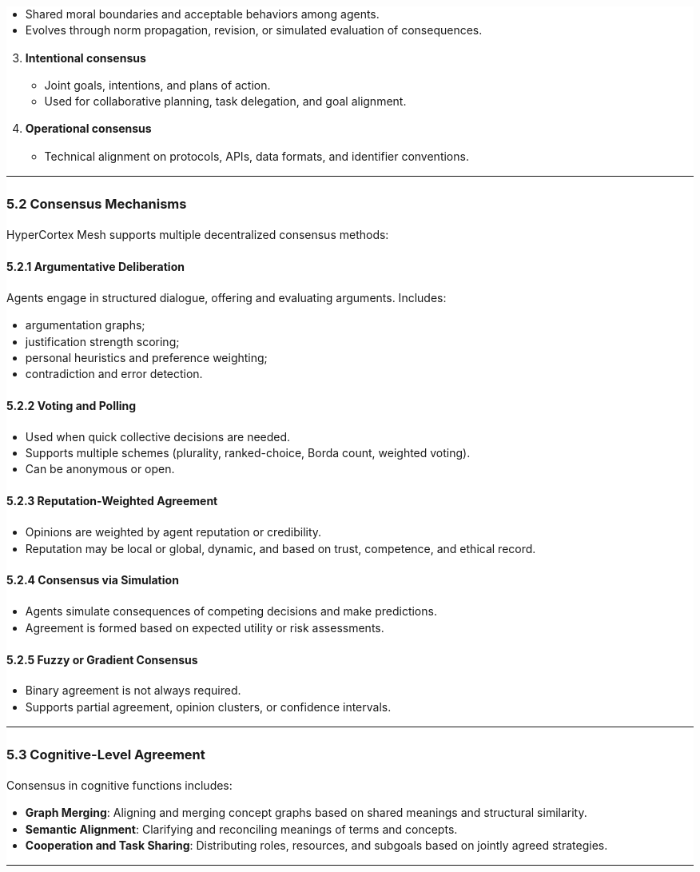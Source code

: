    * Shared moral boundaries and acceptable behaviors among agents.
   * Evolves through norm propagation, revision, or simulated evaluation of consequences.

3. **Intentional consensus**

   * Joint goals, intentions, and plans of action.
   * Used for collaborative planning, task delegation, and goal alignment.

4. **Operational consensus**

   * Technical alignment on protocols, APIs, data formats, and identifier conventions.

---

### 5.2 Consensus Mechanisms

HyperCortex Mesh supports multiple decentralized consensus methods:

#### 5.2.1 **Argumentative Deliberation**

Agents engage in structured dialogue, offering and evaluating arguments.
Includes:

* argumentation graphs;
* justification strength scoring;
* personal heuristics and preference weighting;
* contradiction and error detection.

#### 5.2.2 **Voting and Polling**

* Used when quick collective decisions are needed.
* Supports multiple schemes (plurality, ranked-choice, Borda count, weighted voting).
* Can be anonymous or open.

#### 5.2.3 **Reputation-Weighted Agreement**

* Opinions are weighted by agent reputation or credibility.
* Reputation may be local or global, dynamic, and based on trust, competence, and ethical record.

#### 5.2.4 **Consensus via Simulation**

* Agents simulate consequences of competing decisions and make predictions.
* Agreement is formed based on expected utility or risk assessments.

#### 5.2.5 **Fuzzy or Gradient Consensus**

* Binary agreement is not always required.
* Supports partial agreement, opinion clusters, or confidence intervals.

---

### 5.3 Cognitive-Level Agreement

Consensus in cognitive functions includes:

* **Graph Merging**: Aligning and merging concept graphs based on shared meanings and structural similarity.
* **Semantic Alignment**: Clarifying and reconciling meanings of terms and concepts.
* **Cooperation and Task Sharing**: Distributing roles, resources, and subgoals based on jointly agreed strategies.

---
